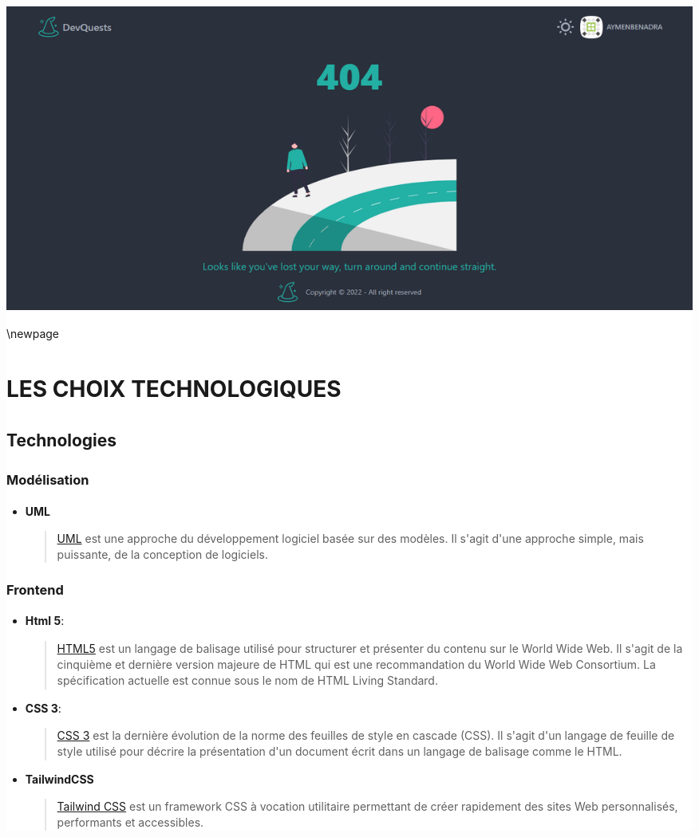 ![404 page](../Screenshots/404.png)

\newpage

# LES CHOIX TECHNOLOGIQUES

## Technologies

### Modélisation

- **UML**

  > [UML](https://en.wikipedia.org/wiki/UML)  est une approche du développement logiciel basée sur des modèles. Il s'agit d'une approche simple, mais puissante, de la conception de logiciels.

### Frontend

- **Html 5**:

  > [HTML5](https://en.wikipedia.org/wiki/HTML5) est un langage de balisage utilisé pour structurer et présenter du contenu sur le World Wide Web. Il s'agit de la cinquième et dernière version majeure de HTML qui est une recommandation du World Wide Web Consortium. La spécification actuelle est connue sous le nom de HTML Living Standard.

- **CSS 3**:

  > [CSS 3](https://en.wikipedia.org/wiki/Cascading_Style_Sheets) est la dernière évolution de la norme des feuilles de style en cascade (CSS). Il s'agit d'un langage de feuille de style utilisé pour décrire la présentation d'un document écrit dans un langage de balisage comme le HTML.

- **TailwindCSS**

  > [Tailwind CSS](https://tailwindcss.com/) est un framework CSS à vocation utilitaire permettant de créer rapidement des sites Web personnalisés, performants et accessibles.
